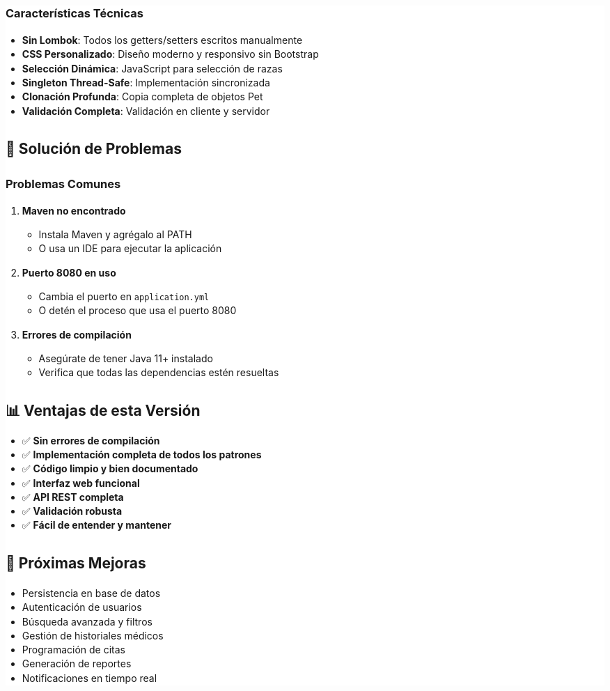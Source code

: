 ### Características Técnicas
- **Sin Lombok**: Todos los getters/setters escritos manualmente
- **CSS Personalizado**: Diseño moderno y responsivo sin Bootstrap
- **Selección Dinámica**: JavaScript para selección de razas
- **Singleton Thread-Safe**: Implementación sincronizada
- **Clonación Profunda**: Copia completa de objetos Pet
- **Validación Completa**: Validación en cliente y servidor

## 🐛 Solución de Problemas

### Problemas Comunes

1. **Maven no encontrado**
   - Instala Maven y agrégalo al PATH
   - O usa un IDE para ejecutar la aplicación

2. **Puerto 8080 en uso**
   - Cambia el puerto en `application.yml`
   - O detén el proceso que usa el puerto 8080

3. **Errores de compilación**
   - Asegúrate de tener Java 11+ instalado
   - Verifica que todas las dependencias estén resueltas

## 📊 Ventajas de esta Versión

- ✅ **Sin errores de compilación**
- ✅ **Implementación completa de todos los patrones**
- ✅ **Código limpio y bien documentado**
- ✅ **Interfaz web funcional**
- ✅ **API REST completa**
- ✅ **Validación robusta**
- ✅ **Fácil de entender y mantener**

## 🎯 Próximas Mejoras

- Persistencia en base de datos
- Autenticación de usuarios
- Búsqueda avanzada y filtros
- Gestión de historiales médicos
- Programación de citas
- Generación de reportes
- Notificaciones en tiempo real
